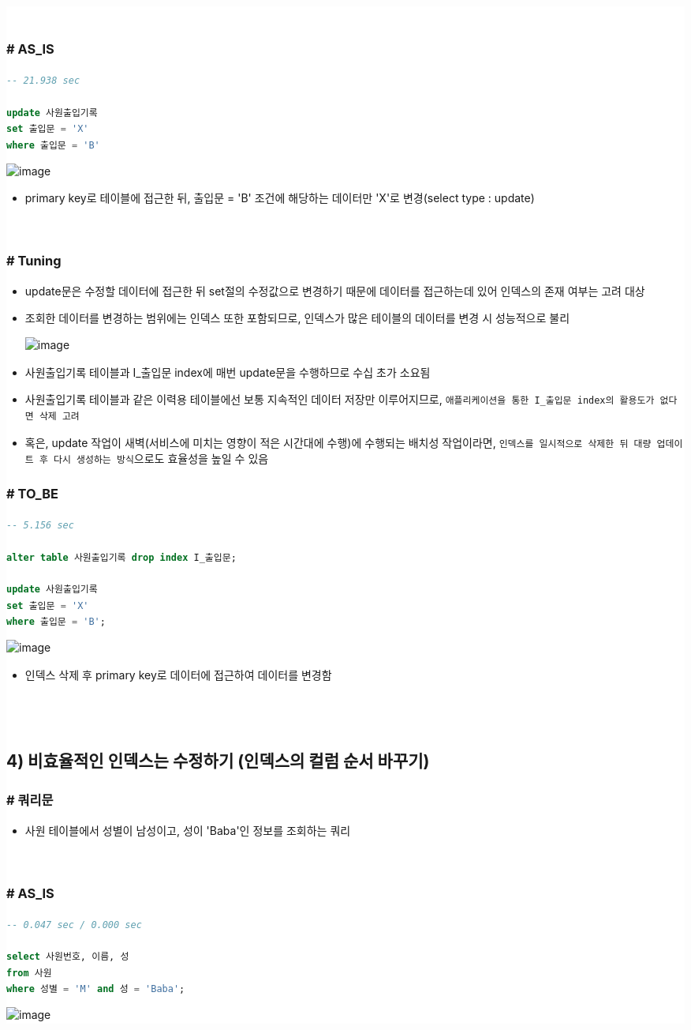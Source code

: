 <br>
  
### # AS_IS
```sql
-- 21.938 sec

update 사원출입기록
set 출입문 = 'X'
where 출입문 = 'B'
```
  ![image](https://user-images.githubusercontent.com/48278519/154230976-34b70096-11c7-4447-beab-766c944abfc5.png)

- primary key로 테이블에 접근한 뒤, 출입문 = 'B' 조건에 해당하는 데이터만 'X'로 변경(select type : update)

<br>
  
### # Tuning
- update문은 수정할 데이터에 접근한 뒤 set절의 수정값으로 변경하기 때문에 데이터를 접근하는데 있어 인덱스의 존재 여부는 고려 대상
- 조회한 데이터를 변경하는 범위에는 인덱스 또한 포함되므로, 인덱스가 많은 테이블의 데이터를 변경 시 성능적으로 불리
  
  ![image](https://user-images.githubusercontent.com/48278519/154231007-8630fae5-f5e4-4ac3-b323-f96544488332.png)

- 사원출입기록 테이블과 I_출입문 index에 매번 update문을 수행하므로 수십 초가 소요됨
- 사원출입기록 테이블과 같은 이력용 테이블에선 보통 지속적인 데이터 저장만 이루어지므로, ```애플리케이션을 통한 I_출입문 index의 활용도가 없다면 삭제 고려```
- 혹은, update 작업이 새벽(서비스에 미치는 영향이 적은 시간대에 수행)에 수행되는 배치성 작업이라면, ```인덱스를 일시적으로 삭제한 뒤 대량 업데이트 후 다시 생성하는 방식```으로도 효율성을 높일 수 있음


### # TO_BE
```sql
-- 5.156 sec

alter table 사원출입기록 drop index I_출입문;

update 사원출입기록
set 출입문 = 'X'
where 출입문 = 'B';
```
  ![image](https://user-images.githubusercontent.com/48278519/154231106-beac3353-5f57-4ccf-b4c9-42fd441a645d.png)

- 인덱스 삭제 후 primary key로 데이터에 접근하여 데이터를 변경함

<br><br>

## 4) 비효율적인 인덱스는 수정하기 (인덱스의 컬럼 순서 바꾸기)
### # 쿼리문
- 사원 테이블에서 성별이 남성이고, 성이 'Baba'인 정보를 조회하는 쿼리

<br>
  
### # AS_IS
```sql
-- 0.047 sec / 0.000 sec

select 사원번호, 이름, 성
from 사원
where 성별 = 'M' and 성 = 'Baba';
```
  ![image](https://user-images.githubusercontent.com/48278519/154231145-4408f905-cf72-497c-836e-a948124b097c.png)
